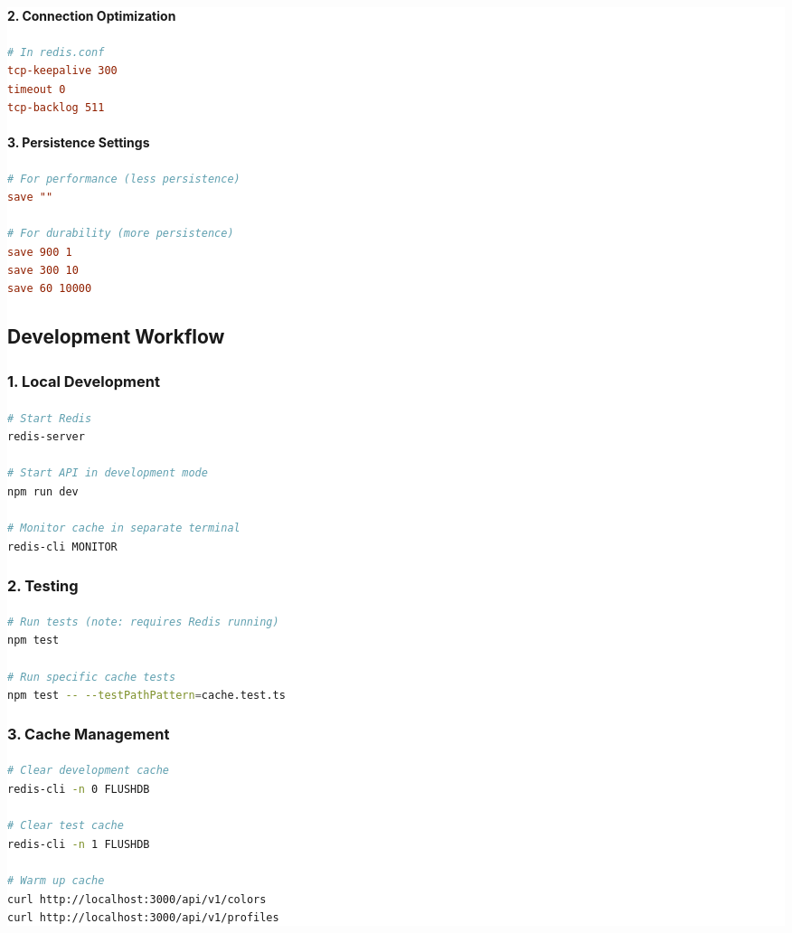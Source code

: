#### 2. Connection Optimization
```conf
# In redis.conf
tcp-keepalive 300
timeout 0
tcp-backlog 511
```

#### 3. Persistence Settings
```conf
# For performance (less persistence)
save ""

# For durability (more persistence)
save 900 1
save 300 10
save 60 10000
```

## Development Workflow

### 1. Local Development
```bash
# Start Redis
redis-server

# Start API in development mode
npm run dev

# Monitor cache in separate terminal
redis-cli MONITOR
```

### 2. Testing
```bash
# Run tests (note: requires Redis running)
npm test

# Run specific cache tests
npm test -- --testPathPattern=cache.test.ts
```

### 3. Cache Management
```bash
# Clear development cache
redis-cli -n 0 FLUSHDB

# Clear test cache
redis-cli -n 1 FLUSHDB

# Warm up cache
curl http://localhost:3000/api/v1/colors
curl http://localhost:3000/api/v1/profiles
```
